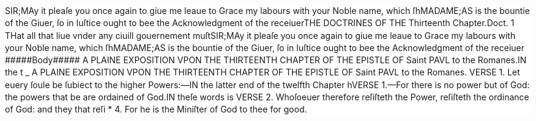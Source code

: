 SIR;MAy it pleaſe you once again to giue me leaue to Grace my labours with your Noble name, which ſhMADAME;AS is the bountie of the Giuer, ſo in Iuſtice ought to bee the Acknowledgment of the receiuerTHE DOCTRINES OF THE Thirteenth Chapter.Doct. 1 THat all that liue vnder any ciuill gouernement muſtSIR;MAy it pleaſe you once again to giue me leaue to Grace my labours with your Noble name, which ſhMADAME;AS is the bountie of the Giuer, ſo in Iuſtice ought to bee the Acknowledgment of the receiuer
#####Body#####
A PLAINE EXPOSITION VPON THE THIRTEENTH CHAPTER OF THE EPISTLE OF Saint PAVL to the Romanes.IN the t
    _ A PLAINE EXPOSITION VPON THE THIRTEENTH CHAPTER OF THE EPISTLE OF Saint PAVL to the Romanes.
VERSE 1. Let euery ſoule be ſubiect to the higher Powers:—IN the latter end of the twelfth Chapter hVERSE 1.—For there is no power but of God: the powers that be are ordained of God.IN theſe words is VERSE 2. Whoſoeuer therefore reſiſteth the Power, reſiſteth the ordinance of God: and they that reſi
      * 4. For he is the Miniſter of God to thee for good.